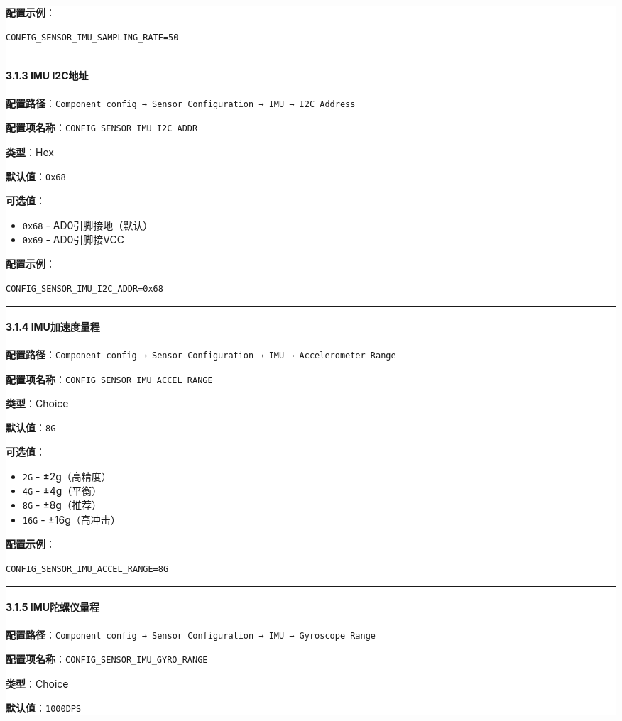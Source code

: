 **配置示例**：
```kconfig
CONFIG_SENSOR_IMU_SAMPLING_RATE=50
```

---

#### 3.1.3 IMU I2C地址

**配置路径**：`Component config → Sensor Configuration → IMU → I2C Address`

**配置项名称**：`CONFIG_SENSOR_IMU_I2C_ADDR`

**类型**：Hex

**默认值**：`0x68`

**可选值**：
- `0x68` - AD0引脚接地（默认）
- `0x69` - AD0引脚接VCC

**配置示例**：
```kconfig
CONFIG_SENSOR_IMU_I2C_ADDR=0x68
```

---

#### 3.1.4 IMU加速度量程

**配置路径**：`Component config → Sensor Configuration → IMU → Accelerometer Range`

**配置项名称**：`CONFIG_SENSOR_IMU_ACCEL_RANGE`

**类型**：Choice

**默认值**：`8G`

**可选值**：
- `2G` - ±2g（高精度）
- `4G` - ±4g（平衡）
- `8G` - ±8g（推荐）
- `16G` - ±16g（高冲击）

**配置示例**：
```kconfig
CONFIG_SENSOR_IMU_ACCEL_RANGE=8G
```

---

#### 3.1.5 IMU陀螺仪量程

**配置路径**：`Component config → Sensor Configuration → IMU → Gyroscope Range`

**配置项名称**：`CONFIG_SENSOR_IMU_GYRO_RANGE`

**类型**：Choice

**默认值**：`1000DPS`
